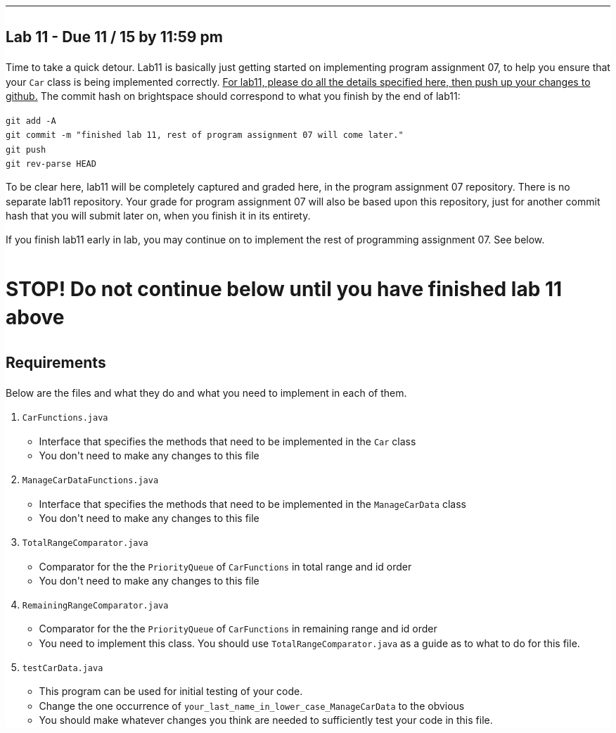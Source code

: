 -----------------------------------
Lab 11 - Due 11 / 15 by 11:59 pm
-----------------------------------

Time to take a quick detour. Lab11 is basically just getting started on implementing program assignment 07, to help you ensure that your `Car` class is being implemented correctly. [For lab11, please do all the details specified here, then push up your changes to github.](/lab11/README.md) The commit hash on brightspace should correspond to what you finish by the end of lab11:

```
git add -A
git commit -m "finished lab 11, rest of program assignment 07 will come later."
git push
git rev-parse HEAD
```

To be clear here, lab11 will be completely captured and graded here, in the program assignment 07 repository. There is no separate lab11 repository. Your grade for program assignment 07 will also be based upon this repository, just for another commit hash that you will submit later on, when you finish it in its entirety.

If you finish lab11 early in lab, you may continue on to implement the rest of programming assignment 07. See below.

# STOP! Do not continue below until you have finished lab 11 above

## Requirements

Below are the files and what they do and what you need to implement in each of them.

1. `CarFunctions.java`
	- Interface that specifies the methods that need to be implemented in the `Car` class
	- You don't need to make any changes to this file

2. `ManageCarDataFunctions.java`
	- Interface that specifies the methods that need to be implemented in the `ManageCarData` class
	- You don't need to make any changes to this file

3. `TotalRangeComparator.java`
	- Comparator for the the `PriorityQueue` of `CarFunctions` in total range and id order
	- You don't need to make any changes to this file

4. `RemainingRangeComparator.java`
	- Comparator for the the `PriorityQueue` of `CarFunctions` in remaining range and id order
	- You need to implement this class. You should use `TotalRangeComparator.java` as a guide as to what to do for this file.

5. `testCarData.java`
	- This program can be used for initial testing of your code.
	- Change the one occurrence of `your_last_name_in_lower_case_ManageCarData` to the obvious
	- You should make whatever changes you think are needed to sufficiently test your code in this file.
